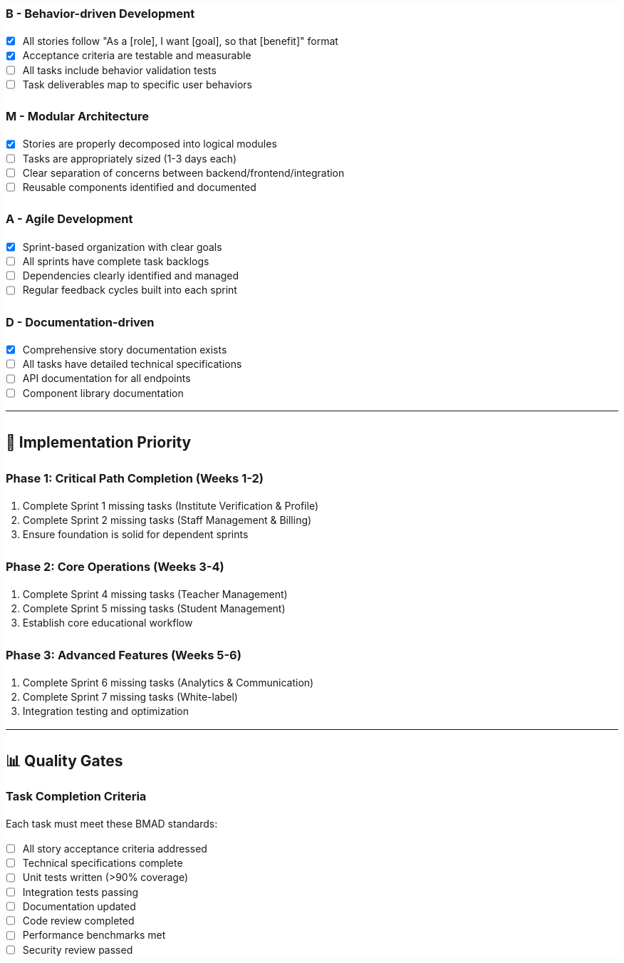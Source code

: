 ### **B - Behavior-driven Development**
- [x] All stories follow "As a [role], I want [goal], so that [benefit]" format
- [x] Acceptance criteria are testable and measurable
- [ ] All tasks include behavior validation tests
- [ ] Task deliverables map to specific user behaviors

### **M - Modular Architecture**
- [x] Stories are properly decomposed into logical modules
- [ ] Tasks are appropriately sized (1-3 days each)
- [ ] Clear separation of concerns between backend/frontend/integration
- [ ] Reusable components identified and documented

### **A - Agile Development**
- [x] Sprint-based organization with clear goals
- [ ] All sprints have complete task backlogs
- [ ] Dependencies clearly identified and managed
- [ ] Regular feedback cycles built into each sprint

### **D - Documentation-driven**
- [x] Comprehensive story documentation exists
- [ ] All tasks have detailed technical specifications
- [ ] API documentation for all endpoints
- [ ] Component library documentation

---

## 🚀 **Implementation Priority**

### **Phase 1: Critical Path Completion (Weeks 1-2)**
1. Complete Sprint 1 missing tasks (Institute Verification & Profile)
2. Complete Sprint 2 missing tasks (Staff Management & Billing)
3. Ensure foundation is solid for dependent sprints

### **Phase 2: Core Operations (Weeks 3-4)**  
1. Complete Sprint 4 missing tasks (Teacher Management)
2. Complete Sprint 5 missing tasks (Student Management)
3. Establish core educational workflow

### **Phase 3: Advanced Features (Weeks 5-6)**
1. Complete Sprint 6 missing tasks (Analytics & Communication)
2. Complete Sprint 7 missing tasks (White-label)
3. Integration testing and optimization

---

## 📊 **Quality Gates**

### **Task Completion Criteria**
Each task must meet these BMAD standards:
- [ ] All story acceptance criteria addressed
- [ ] Technical specifications complete
- [ ] Unit tests written (>90% coverage)
- [ ] Integration tests passing
- [ ] Documentation updated
- [ ] Code review completed
- [ ] Performance benchmarks met
- [ ] Security review passed
